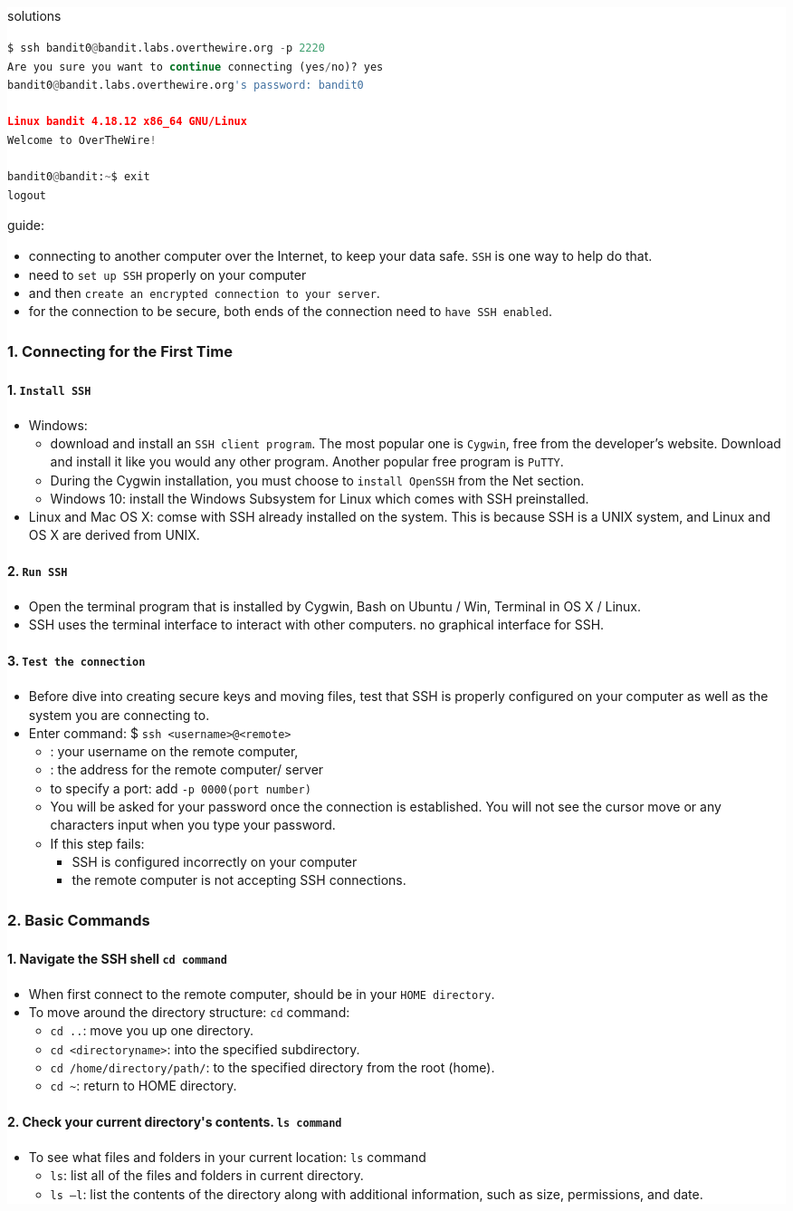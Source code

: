 solutions
```py
$ ssh bandit0@bandit.labs.overthewire.org -p 2220
Are you sure you want to continue connecting (yes/no)? yes
bandit0@bandit.labs.overthewire.org's password: bandit0

Linux bandit 4.18.12 x86_64 GNU/Linux
Welcome to OverTheWire!

bandit0@bandit:~$ exit
logout
```

guide:
- connecting to another computer over the Internet,  to keep your data safe. `SSH` is one way to help do that.
- need to `set up SSH` properly on your computer
- and then `create an encrypted connection to your server`.
- for the connection to be secure, both ends of the connection need to `have SSH enabled`.

### 1. Connecting for the First Time
####    1. `Install SSH`
- Windows:
  - download and install an `SSH client program`. The most popular one is `Cygwin`, free from the developer’s website. Download and install it like you would any other program. Another popular free program is `PuTTY`.
  - During the Cygwin installation, you must choose to `install OpenSSH` from the Net section.
  - Windows 10: install the Windows Subsystem for Linux which comes with SSH preinstalled.
- Linux and Mac OS X: comse with SSH already installed on the system. This is because SSH is a UNIX system, and Linux and OS X are derived from UNIX.

####    2. `Run SSH`
- Open the terminal program that is installed by Cygwin, Bash on Ubuntu / Win, Terminal in OS X / Linux.
- SSH uses the terminal interface to interact with other computers. no graphical interface for SSH.
####    3. `Test the connection`
- Before dive into creating secure keys and moving files, test that SSH is properly configured on your computer as well as the system you are connecting to.
- Enter command: $ `ssh <username>@<remote>`
  - <username>: your username on the remote computer,
  - <remote>: the address for the remote computer/ server
  - to specify a port: add `-p 0000(port number)`
  - You will be asked for your password once the connection is established. You will not see the cursor move or any characters input when you type your password.
  - If this step fails:
    - SSH is configured incorrectly on your computer
    - the remote computer is not accepting SSH connections.

### 2. Basic Commands
####    1. Navigate the SSH shell `cd command`
- When first connect to the remote computer, should be in your `HOME directory`.
- To move around the directory structure: `cd` command:
  - `cd ..`: move you up one directory.
  - `cd <directoryname>`: into the specified subdirectory.
  - `cd /home/directory/path/`: to the specified directory from the root (home).
  - `cd ~`: return to HOME directory.
####    2. Check your current directory's contents. `ls command`
- To see what files and folders in your current location: `ls` command
  - `ls`: list all of the files and folders in current directory.
  - `ls –l`: list the contents of the directory along with additional information, such as size, permissions, and date.